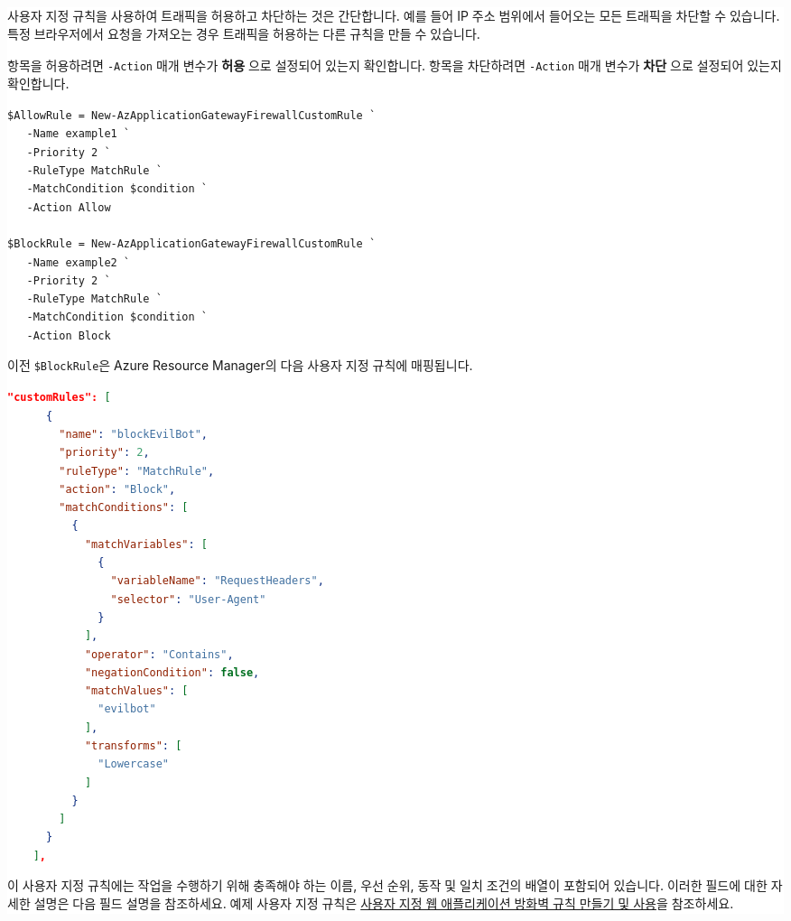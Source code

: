 사용자 지정 규칙을 사용하여 트래픽을 허용하고 차단하는 것은 간단합니다. 예를 들어 IP 주소 범위에서 들어오는 모든 트래픽을 차단할 수 있습니다. 특정 브라우저에서 요청을 가져오는 경우 트래픽을 허용하는 다른 규칙을 만들 수 있습니다.

항목을 허용하려면 `-Action` 매개 변수가 **허용** 으로 설정되어 있는지 확인합니다. 항목을 차단하려면 `-Action` 매개 변수가 **차단** 으로 설정되어 있는지 확인합니다.

```azurepowershell
$AllowRule = New-AzApplicationGatewayFirewallCustomRule `
   -Name example1 `
   -Priority 2 `
   -RuleType MatchRule `
   -MatchCondition $condition `
   -Action Allow

$BlockRule = New-AzApplicationGatewayFirewallCustomRule `
   -Name example2 `
   -Priority 2 `
   -RuleType MatchRule `
   -MatchCondition $condition `
   -Action Block
```

이전 `$BlockRule`은 Azure Resource Manager의 다음 사용자 지정 규칙에 매핑됩니다.

```json
"customRules": [
      {
        "name": "blockEvilBot",
        "priority": 2,
        "ruleType": "MatchRule",
        "action": "Block",
        "matchConditions": [
          {
            "matchVariables": [
              {
                "variableName": "RequestHeaders",
                "selector": "User-Agent"
              }
            ],
            "operator": "Contains",
            "negationCondition": false,
            "matchValues": [
              "evilbot"
            ],
            "transforms": [
              "Lowercase"
            ]
          }
        ]
      }
    ], 
```

이 사용자 지정 규칙에는 작업을 수행하기 위해 충족해야 하는 이름, 우선 순위, 동작 및 일치 조건의 배열이 포함되어 있습니다. 이러한 필드에 대한 자세한 설명은 다음 필드 설명을 참조하세요. 예제 사용자 지정 규칙은 [사용자 지정 웹 애플리케이션 방화벽 규칙 만들기 및 사용](create-custom-waf-rules.md)을 참조하세요.
